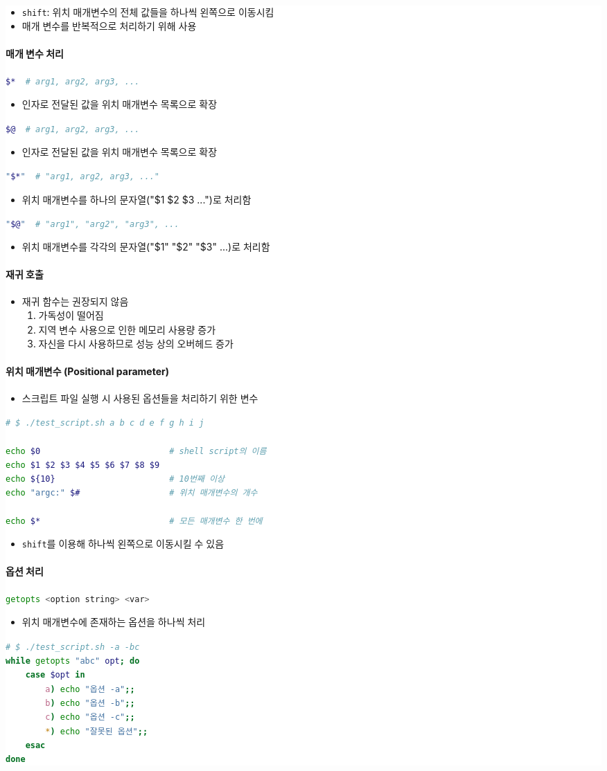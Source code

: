 - `shift`: 위치 매개변수의 전체 값들을 하나씩 왼쪽으로 이동시킴
- 매개 변수를 반복적으로 처리하기 위해 사용

#### 매개 변수 처리

```bash
$*  # arg1, arg2, arg3, ...
```

- 인자로 전달된 값을 위치 매개변수 목록으로 확장

```bash
$@  # arg1, arg2, arg3, ...
```

- 인자로 전달된 값을 위치 매개변수 목록으로 확장

```bash
"$*"  # "arg1, arg2, arg3, ..."
```

- 위치 매개변수를 하나의 문자열("$1 $2 $3 ...")로 처리함

```bash
"$@"  # "arg1", "arg2", "arg3", ...
```

- 위치 매개변수를 각각의 문자열("$1" "$2" "$3" ...)로 처리함

#### 재귀 호출

- 재귀 함수는 권장되지 않음
  1. 가독성이 떨어짐
  2. 지역 변수 사용으로 인한 메모리 사용량 증가
  3. 자신을 다시 사용하므로 성능 상의 오버헤드 증가

#### 위치 매개변수 (Positional parameter)

- 스크립트 파일 실행 시 사용된 옵션들을 처리하기 위한 변수

```bash
# $ ./test_script.sh a b c d e f g h i j

echo $0                          # shell script의 이름
echo $1 $2 $3 $4 $5 $6 $7 $8 $9  
echo ${10}                       # 10번째 이상
echo "argc:" $#                  # 위치 매개변수의 개수

echo $*                          # 모든 매개변수 한 번에
```

- `shift`를 이용해 하나씩 왼쪽으로 이동시킬 수 있음

#### 옵션 처리

```bash
getopts <option string> <var>
```

- 위치 매개변수에 존재하는 옵션을 하나씩 처리

```bash
# $ ./test_script.sh -a -bc
while getopts "abc" opt; do
    case $opt in
        a) echo "옵션 -a";;
        b) echo "옵션 -b";;
        c) echo "옵션 -c";;
        *) echo "잘못된 옵션";;
    esac
done
```

